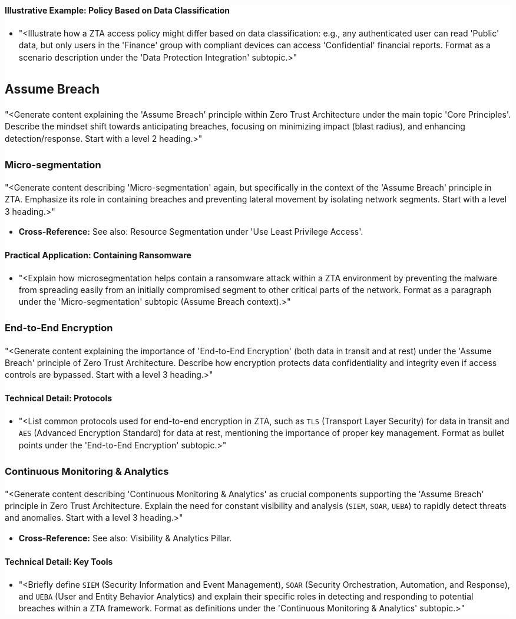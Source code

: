#### Illustrative Example: Policy Based on Data Classification
*   "<Illustrate how a ZTA access policy might differ based on data classification: e.g., any authenticated user can read 'Public' data, but only users in the 'Finance' group with compliant devices can access 'Confidential' financial reports. Format as a scenario description under the 'Data Protection Integration' subtopic.>"

## Assume Breach
"<Generate content explaining the 'Assume Breach' principle within Zero Trust Architecture under the main topic 'Core Principles'. Describe the mindset shift towards anticipating breaches, focusing on minimizing impact (blast radius), and enhancing detection/response. Start with a level 2 heading.>"

### Micro-segmentation
"<Generate content describing 'Micro-segmentation' again, but specifically in the context of the 'Assume Breach' principle in ZTA. Emphasize its role in containing breaches and preventing lateral movement by isolating network segments. Start with a level 3 heading.>"
*   **Cross-Reference:** See also: Resource Segmentation under 'Use Least Privilege Access'.

#### Practical Application: Containing Ransomware
*   "<Explain how microsegmentation helps contain a ransomware attack within a ZTA environment by preventing the malware from spreading easily from an initially compromised segment to other critical parts of the network. Format as a paragraph under the 'Micro-segmentation' subtopic (Assume Breach context).>"

### End-to-End Encryption
"<Generate content explaining the importance of 'End-to-End Encryption' (both data in transit and at rest) under the 'Assume Breach' principle of Zero Trust Architecture. Describe how encryption protects data confidentiality and integrity even if access controls are bypassed. Start with a level 3 heading.>"

#### Technical Detail: Protocols
*   "<List common protocols used for end-to-end encryption in ZTA, such as `TLS` (Transport Layer Security) for data in transit and `AES` (Advanced Encryption Standard) for data at rest, mentioning the importance of proper key management. Format as bullet points under the 'End-to-End Encryption' subtopic.>"

### Continuous Monitoring & Analytics
"<Generate content describing 'Continuous Monitoring & Analytics' as crucial components supporting the 'Assume Breach' principle in Zero Trust Architecture. Explain the need for constant visibility and analysis (`SIEM`, `SOAR`, `UEBA`) to rapidly detect threats and anomalies. Start with a level 3 heading.>"
*   **Cross-Reference:** See also: Visibility & Analytics Pillar.

#### Technical Detail: Key Tools
*   "<Briefly define `SIEM` (Security Information and Event Management), `SOAR` (Security Orchestration, Automation, and Response), and `UEBA` (User and Entity Behavior Analytics) and explain their specific roles in detecting and responding to potential breaches within a ZTA framework. Format as definitions under the 'Continuous Monitoring & Analytics' subtopic.>"
